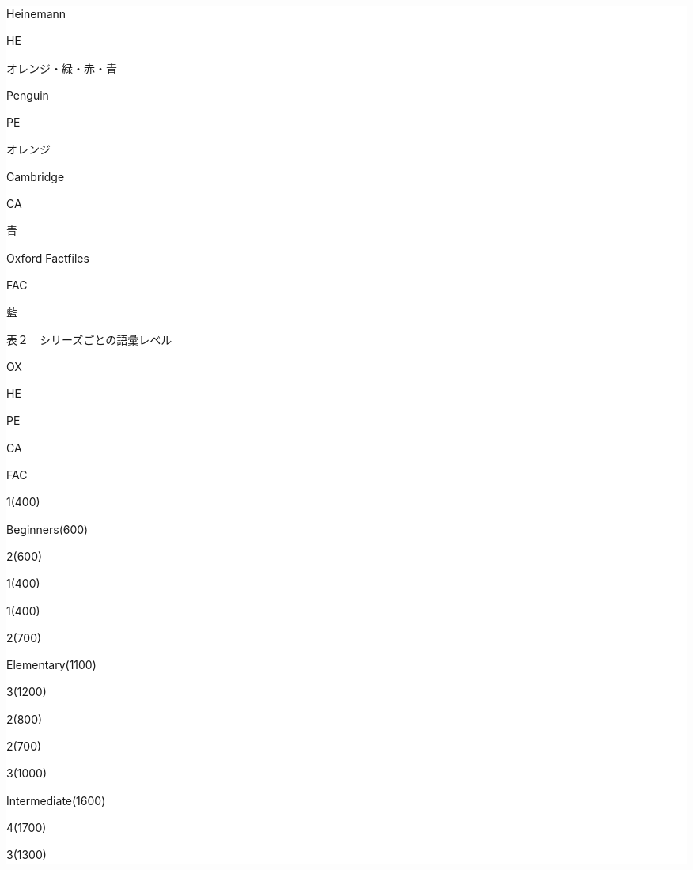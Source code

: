 Heinemann

HE

オレンジ・緑・赤・青

Penguin

PE

オレンジ

Cambridge

CA

青

Oxford Factfiles

FAC

藍

  
  


表２　シリーズごとの語彙レベル 

OX

HE

PE

CA

FAC

1(400)

Beginners(600)

2(600)

1(400)

1(400)

2(700)

Elementary(1100)

3(1200)

2(800)

2(700)

3(1000)

Intermediate(1600)

4(1700)

3(1300)
